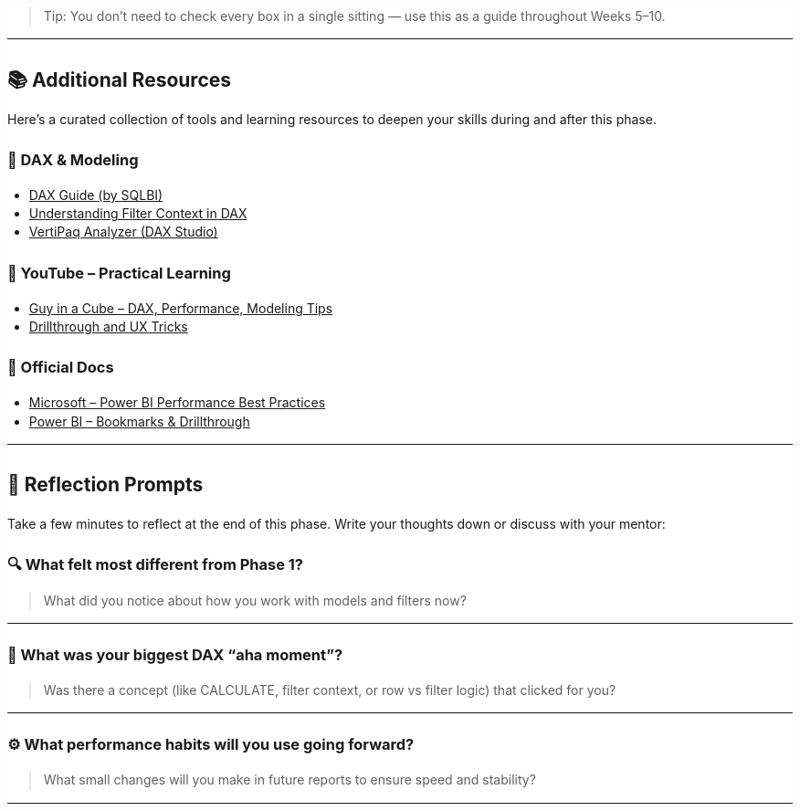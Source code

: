 
> Tip: You don’t need to check every box in a single sitting — use this as a guide throughout Weeks 5–10.

---

## 📚 Additional Resources

Here’s a curated collection of tools and learning resources to deepen your skills during and after this phase.

### 📘 DAX & Modeling

- [DAX Guide (by SQLBI)](https://dax.guide/)
- [Understanding Filter Context in DAX](https://www.sqlbi.com/articles/understanding-filter-context-in-dax/)
- [VertiPaq Analyzer (DAX Studio)](https://www.sqlbi.com/tools/vertipaq-analyzer/)

### 🎥 YouTube – Practical Learning

- [Guy in a Cube – DAX, Performance, Modeling Tips](https://www.youtube.com/@GuyinaCube)
- [Drillthrough and UX Tricks](https://www.youtube.com/watch?v=U5w1pjU7N0o)

### 📄 Official Docs

- [Microsoft – Power BI Performance Best Practices](https://learn.microsoft.com/en-us/power-bi/guidance/power-bi-performance-best-practices)
- [Power BI – Bookmarks & Drillthrough](https://learn.microsoft.com/en-us/power-bi/create-reports/desktop-bookmarks)

---

## 📝 Reflection Prompts

Take a few minutes to reflect at the end of this phase. Write your thoughts down or discuss with your mentor:

### 🔍 What felt most different from Phase 1?

> What did you notice about how you work with models and filters now?

---

### 🧠 What was your biggest DAX “aha moment”?

> Was there a concept (like CALCULATE, filter context, or row vs filter logic) that clicked for you?

---

### ⚙️ What performance habits will you use going forward?

> What small changes will you make in future reports to ensure speed and stability?

---